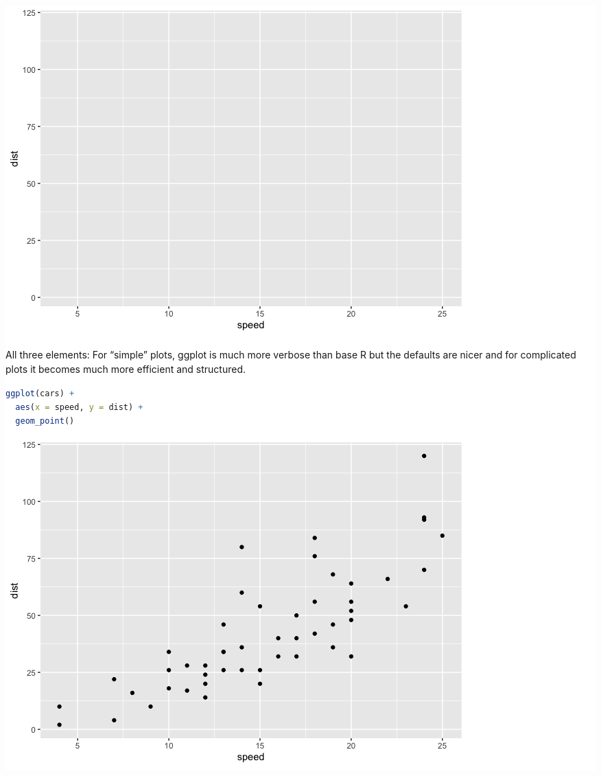 ![](lab05_files/figure-commonmark/unnamed-chunk-4-1.png)

All three elements: For “simple” plots, ggplot is much more verbose than
base R but the defaults are nicer and for complicated plots it becomes
much more efficient and structured.

``` r
ggplot(cars) + 
  aes(x = speed, y = dist) +
  geom_point()
```

![](lab05_files/figure-commonmark/unnamed-chunk-5-1.png)
